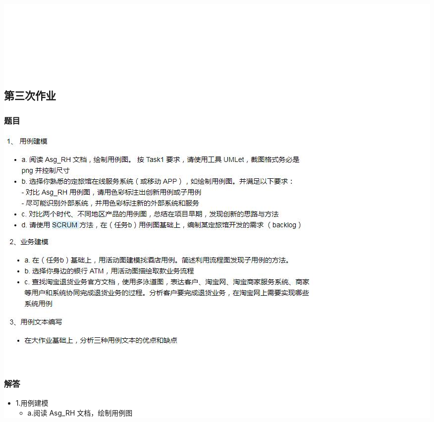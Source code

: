 <br><br><br><br><br><br><br>





## 第三次作业
### 题目
![img](https://github.com/luguanxing/luguanxing.github.io/blob/master/pictures/q-3-1.jpg?raw=true)
![img](https://github.com/luguanxing/luguanxing.github.io/blob/master/pictures/q-3-2.jpg?raw=true)

<br/>

### 解答
- 1.用例建模
    -  a.阅读 Asg_RH 文档，绘制用例图